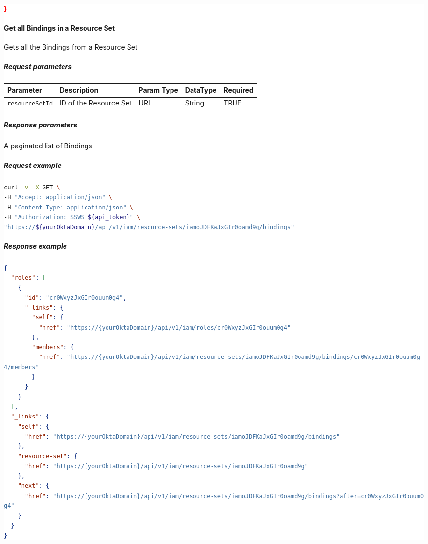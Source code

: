 ```json
}
```

#### Get all Bindings in a Resource Set

<ApiOperation method="get" url="/api/v1/iam/resource-sets/${resourceSetId}/bindings" />

Gets all the Bindings from a Resource Set

##### Request parameters

| Parameter      | Description               | Param Type   | DataType     | Required |
| :------------- | :------------------------ | :----------- | :----------- | :------- |
| `resourceSetId`  | ID of the Resource Set  | URL          | String       | TRUE     |

##### Response parameters

A paginated list of [Bindings](#binding-object)

##### Request example

```bash
curl -v -X GET \
-H "Accept: application/json" \
-H "Content-Type: application/json" \
-H "Authorization: SSWS ${api_token}" \
"https://${yourOktaDomain}/api/v1/iam/resource-sets/iamoJDFKaJxGIr0oamd9g/bindings"
```

##### Response example

```json
{
  "roles": [
    {
      "id": "cr0WxyzJxGIr0ouum0g4",
      "_links": {
        "self": {
          "href": "https://{yourOktaDomain}/api/v1/iam/roles/cr0WxyzJxGIr0ouum0g4"
        },
        "members": {
          "href": "https://{yourOktaDomain}/api/v1/iam/resource-sets/iamoJDFKaJxGIr0oamd9g/bindings/cr0WxyzJxGIr0ouum0g4/members"
        }
      }
    }
  ],
  "_links": {
    "self": {
      "href": "https://{yourOktaDomain}/api/v1/iam/resource-sets/iamoJDFKaJxGIr0oamd9g/bindings"
    },
    "resource-set": {
      "href": "https://{yourOktaDomain}/api/v1/iam/resource-sets/iamoJDFKaJxGIr0oamd9g"
    },
    "next": {
      "href": "https://{yourOktaDomain}/api/v1/iam/resource-sets/iamoJDFKaJxGIr0oamd9g/bindings?after=cr0WxyzJxGIr0ouum0g4"
    }
  }
}
```
